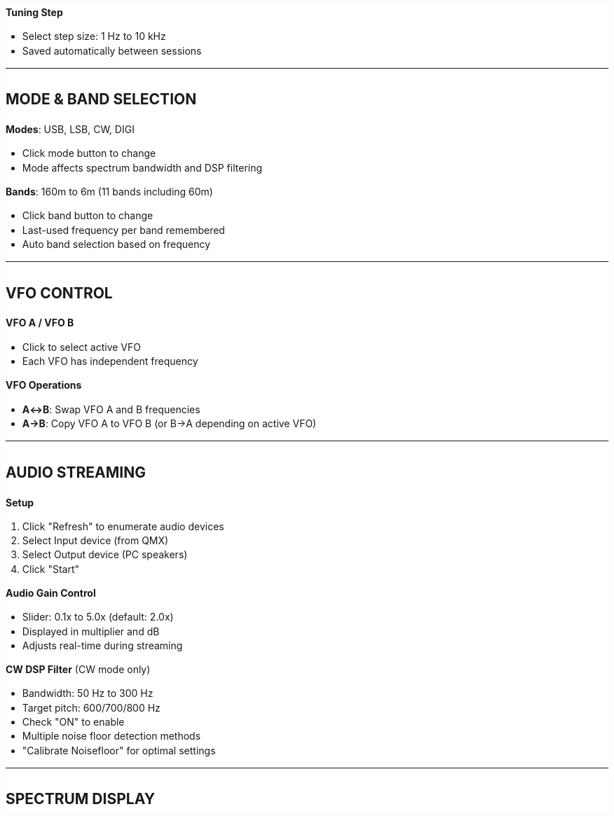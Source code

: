 **Tuning Step**
- Select step size: 1 Hz to 10 kHz
- Saved automatically between sessions

---

## MODE & BAND SELECTION

**Modes**: USB, LSB, CW, DIGI
- Click mode button to change
- Mode affects spectrum bandwidth and DSP filtering

**Bands**: 160m to 6m (11 bands including 60m)
- Click band button to change
- Last-used frequency per band remembered
- Auto band selection based on frequency

---

## VFO CONTROL

**VFO A / VFO B**
- Click to select active VFO
- Each VFO has independent frequency

**VFO Operations**
- **A↔B**: Swap VFO A and B frequencies
- **A→B**: Copy VFO A to VFO B (or B→A depending on active VFO)

---

## AUDIO STREAMING

**Setup**
1. Click "Refresh" to enumerate audio devices
2. Select Input device (from QMX)
3. Select Output device (PC speakers)
4. Click "Start"

**Audio Gain Control**
- Slider: 0.1x to 5.0x (default: 2.0x)
- Displayed in multiplier and dB
- Adjusts real-time during streaming

**CW DSP Filter** (CW mode only)
- Bandwidth: 50 Hz to 300 Hz
- Target pitch: 600/700/800 Hz
- Check "ON" to enable
- Multiple noise floor detection methods
- "Calibrate Noisefloor" for optimal settings

---

## SPECTRUM DISPLAY
